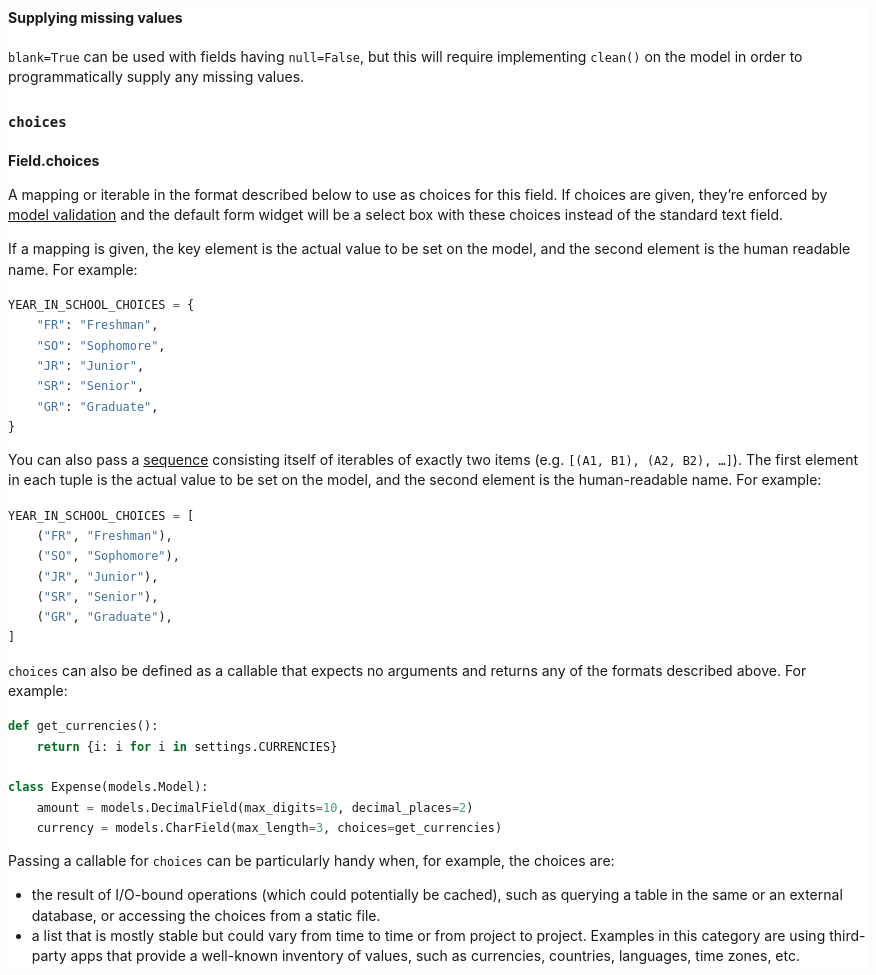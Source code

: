 #### Supplying missing values

`blank=True` can be used with fields having `null=False`, but this will require implementing `clean()` on the model in order to programmatically supply any missing values.

### `choices`

**Field.choices**

A mapping or iterable in the format described below to use as choices for this field. If choices are given, they’re enforced by [model validation](../../../topics/forms/modelforms/#django.forms.ModelForm) and the default form widget will be a select box with these choices instead of the standard text field.

If a mapping is given, the key element is the actual value to be set on the model, and the second element is the human readable name. For example:

```python
YEAR_IN_SCHOOL_CHOICES = {
    "FR": "Freshman",
    "SO": "Sophomore",
    "JR": "Junior",
    "SR": "Senior",
    "GR": "Graduate",
}
```

You can also pass a [sequence](https://docs.python.org/3/glossary.html#term-sequence) consisting itself of iterables of exactly two items (e.g. `[(A1, B1), (A2, B2), …]`). The first element in each tuple is the actual value to be set on the model, and the second element is the human-readable name. For example:

```python
YEAR_IN_SCHOOL_CHOICES = [
    ("FR", "Freshman"),
    ("SO", "Sophomore"),
    ("JR", "Junior"),
    ("SR", "Senior"),
    ("GR", "Graduate"),
]
```

`choices` can also be defined as a callable that expects no arguments and returns any of the formats described above. For example:

```python
def get_currencies():
    return {i: i for i in settings.CURRENCIES}

class Expense(models.Model):
    amount = models.DecimalField(max_digits=10, decimal_places=2)
    currency = models.CharField(max_length=3, choices=get_currencies)
```

Passing a callable for `choices` can be particularly handy when, for example, the choices are:

- the result of I/O-bound operations (which could potentially be cached), such as querying a table in the same or an external database, or accessing the choices from a static file.
- a list that is mostly stable but could vary from time to time or from project to project. Examples in this category are using third-party apps that provide a well-known inventory of values, such as currencies, countries, languages, time zones, etc.
